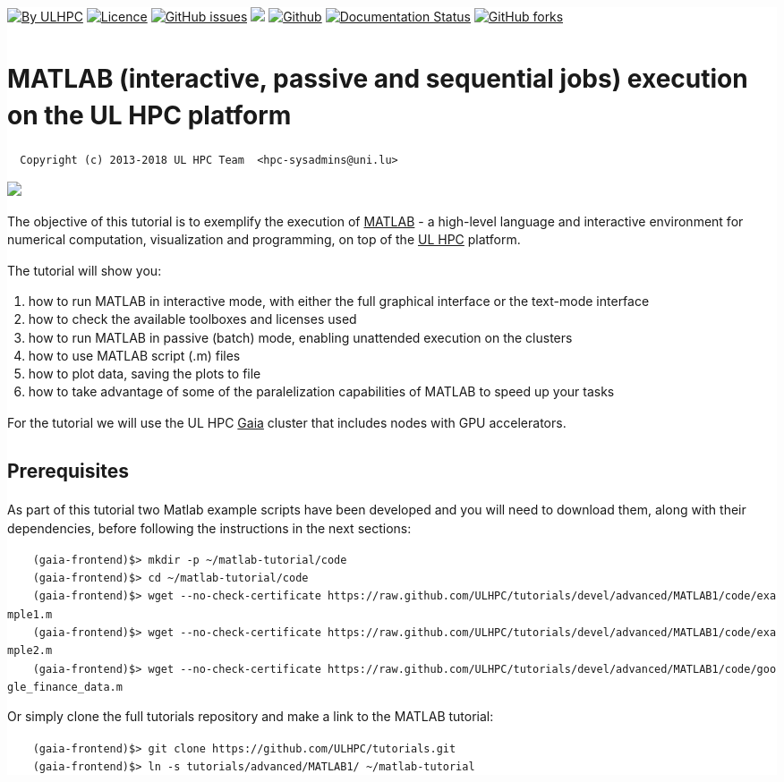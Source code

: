 [![By ULHPC](https://img.shields.io/badge/by-ULHPC-blue.svg)](https://hpc.uni.lu) [![Licence](https://img.shields.io/badge/license-GPL--3.0-blue.svg)](http://www.gnu.org/licenses/gpl-3.0.html) [![GitHub issues](https://img.shields.io/github/issues/ULHPC/tutorials.svg)](https://github.com/ULHPC/tutorials/issues/) [![](https://img.shields.io/badge/slides-PDF-red.svg)](https://github.com/ULHPC/tutorials/raw/devel/advanced/MATLAB1/MATLAB1.pdf) [![Github](https://img.shields.io/badge/sources-github-green.svg)](https://github.com/ULHPC/tutorials/tree/devel/advanced/MATLAB1/) [![Documentation Status](http://readthedocs.org/projects/ulhpc-tutorials/badge/?version=latest)](http://ulhpc-tutorials.readthedocs.io/en/latest/advanced/MATLAB1/) [![GitHub forks](https://img.shields.io/github/stars/ULHPC/tutorials.svg?style=social&label=Star)](https://github.com/ULHPC/tutorials)

# MATLAB (interactive, passive and sequential jobs) execution on the UL HPC platform

      Copyright (c) 2013-2018 UL HPC Team  <hpc-sysadmins@uni.lu>

[![](https://github.com/ULHPC/tutorials/raw/devel/advanced/MATLAB1/cover_MATLAB1.png)](https://github.com/ULHPC/tutorials/raw/devel/advanced/MATLAB1/MATLAB1.pdf)

The objective of this tutorial is to exemplify the execution of [MATLAB](http://www.matlab.com) -
a high-level language and interactive environment for numerical computation,
visualization and programming, on top of the [UL HPC](http://hpc.uni.lu) platform.

The tutorial will show you:

1. how to run MATLAB in interactive mode, with either the full graphical interface or the text-mode interface
2. how to check the available toolboxes and licenses used
3. how to run MATLAB in passive (batch) mode, enabling unattended execution on the clusters
4. how to use MATLAB script (.m) files
5. how to plot data, saving the plots to file
6. how to take advantage of some of the paralelization capabilities of MATLAB to speed up your tasks

For the tutorial we will use the UL HPC [Gaia](http://hpc.uni.lu/systems/gaia/) cluster that includes nodes with GPU accelerators.

## Prerequisites

As part of this tutorial two Matlab example scripts have been developed and you will need to download them,
along with their dependencies, before following the instructions in the next sections:

        (gaia-frontend)$> mkdir -p ~/matlab-tutorial/code
        (gaia-frontend)$> cd ~/matlab-tutorial/code
        (gaia-frontend)$> wget --no-check-certificate https://raw.github.com/ULHPC/tutorials/devel/advanced/MATLAB1/code/example1.m
        (gaia-frontend)$> wget --no-check-certificate https://raw.github.com/ULHPC/tutorials/devel/advanced/MATLAB1/code/example2.m
        (gaia-frontend)$> wget --no-check-certificate https://raw.github.com/ULHPC/tutorials/devel/advanced/MATLAB1/code/google_finance_data.m

Or simply clone the full tutorials repository and make a link to the MATLAB tutorial:

        (gaia-frontend)$> git clone https://github.com/ULHPC/tutorials.git
        (gaia-frontend)$> ln -s tutorials/advanced/MATLAB1/ ~/matlab-tutorial
